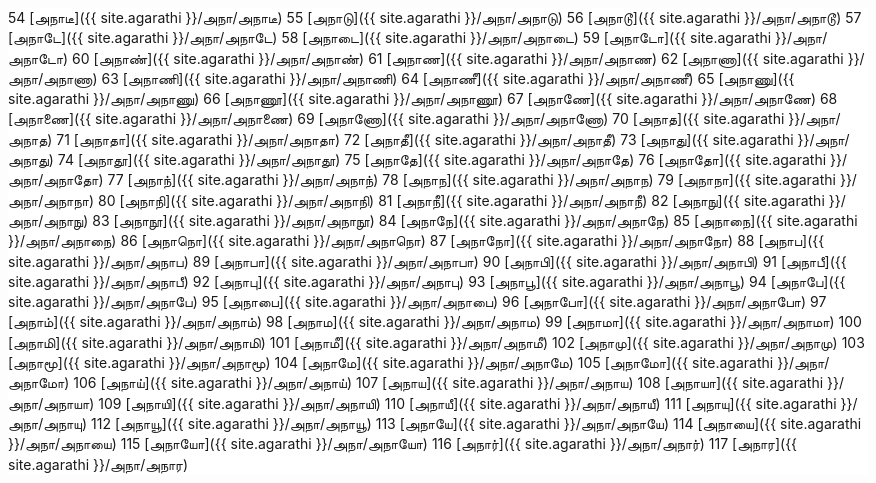 54 [அநாடீ]({{ site.agarathi }}/அநா/அநாடீ) 
55 [அநாடு]({{ site.agarathi }}/அநா/அநாடு) 
56 [அநாடூ]({{ site.agarathi }}/அநா/அநாடூ) 
57 [அநாடே]({{ site.agarathi }}/அநா/அநாடே) 
58 [அநாடை]({{ site.agarathi }}/அநா/அநாடை) 
59 [அநாடோ]({{ site.agarathi }}/அநா/அநாடோ) 
60 [அநாண்]({{ site.agarathi }}/அநா/அநாண்) 
61 [அநாண]({{ site.agarathi }}/அநா/அநாண) 
62 [அநாணா]({{ site.agarathi }}/அநா/அநாணா) 
63 [அநாணி]({{ site.agarathi }}/அநா/அநாணி) 
64 [அநாணீ]({{ site.agarathi }}/அநா/அநாணீ) 
65 [அநாணு]({{ site.agarathi }}/அநா/அநாணு) 
66 [அநாணூ]({{ site.agarathi }}/அநா/அநாணூ) 
67 [அநாணே]({{ site.agarathi }}/அநா/அநாணே) 
68 [அநாணை]({{ site.agarathi }}/அநா/அநாணை) 
69 [அநாணோ]({{ site.agarathi }}/அநா/அநாணோ) 
70 [அநாத]({{ site.agarathi }}/அநா/அநாத) 
71 [அநாதா]({{ site.agarathi }}/அநா/அநாதா) 
72 [அநாதீ]({{ site.agarathi }}/அநா/அநாதீ) 
73 [அநாது]({{ site.agarathi }}/அநா/அநாது) 
74 [அநாதூ]({{ site.agarathi }}/அநா/அநாதூ) 
75 [அநாதே]({{ site.agarathi }}/அநா/அநாதே) 
76 [அநாதோ]({{ site.agarathi }}/அநா/அநாதோ) 
77 [அநாந்]({{ site.agarathi }}/அநா/அநாந்) 
78 [அநாந]({{ site.agarathi }}/அநா/அநாந) 
79 [அநாநா]({{ site.agarathi }}/அநா/அநாநா) 
80 [அநாநி]({{ site.agarathi }}/அநா/அநாநி) 
81 [அநாநீ]({{ site.agarathi }}/அநா/அநாநீ) 
82 [அநாநு]({{ site.agarathi }}/அநா/அநாநு) 
83 [அநாநூ]({{ site.agarathi }}/அநா/அநாநூ) 
84 [அநாநே]({{ site.agarathi }}/அநா/அநாநே) 
85 [அநாநை]({{ site.agarathi }}/அநா/அநாநை) 
86 [அநாநொ]({{ site.agarathi }}/அநா/அநாநொ) 
87 [அநாநோ]({{ site.agarathi }}/அநா/அநாநோ) 
88 [அநாப]({{ site.agarathi }}/அநா/அநாப) 
89 [அநாபா]({{ site.agarathi }}/அநா/அநாபா) 
90 [அநாபி]({{ site.agarathi }}/அநா/அநாபி) 
91 [அநாபீ]({{ site.agarathi }}/அநா/அநாபீ) 
92 [அநாபு]({{ site.agarathi }}/அநா/அநாபு) 
93 [அநாபூ]({{ site.agarathi }}/அநா/அநாபூ) 
94 [அநாபே]({{ site.agarathi }}/அநா/அநாபே) 
95 [அநாபை]({{ site.agarathi }}/அநா/அநாபை) 
96 [அநாபோ]({{ site.agarathi }}/அநா/அநாபோ) 
97 [அநாம்]({{ site.agarathi }}/அநா/அநாம்) 
98 [அநாம]({{ site.agarathi }}/அநா/அநாம) 
99 [அநாமா]({{ site.agarathi }}/அநா/அநாமா) 
100 [அநாமி]({{ site.agarathi }}/அநா/அநாமி) 
101 [அநாமீ]({{ site.agarathi }}/அநா/அநாமீ) 
102 [அநாமு]({{ site.agarathi }}/அநா/அநாமு) 
103 [அநாமூ]({{ site.agarathi }}/அநா/அநாமூ) 
104 [அநாமே]({{ site.agarathi }}/அநா/அநாமே) 
105 [அநாமோ]({{ site.agarathi }}/அநா/அநாமோ) 
106 [அநாய்]({{ site.agarathi }}/அநா/அநாய்) 
107 [அநாய]({{ site.agarathi }}/அநா/அநாய) 
108 [அநாயா]({{ site.agarathi }}/அநா/அநாயா) 
109 [அநாயி]({{ site.agarathi }}/அநா/அநாயி) 
110 [அநாயீ]({{ site.agarathi }}/அநா/அநாயீ) 
111 [அநாயு]({{ site.agarathi }}/அநா/அநாயு) 
112 [அநாயூ]({{ site.agarathi }}/அநா/அநாயூ) 
113 [அநாயே]({{ site.agarathi }}/அநா/அநாயே) 
114 [அநாயை]({{ site.agarathi }}/அநா/அநாயை) 
115 [அநாயோ]({{ site.agarathi }}/அநா/அநாயோ) 
116 [அநார்]({{ site.agarathi }}/அநா/அநார்) 
117 [அநார]({{ site.agarathi }}/அநா/அநார) 